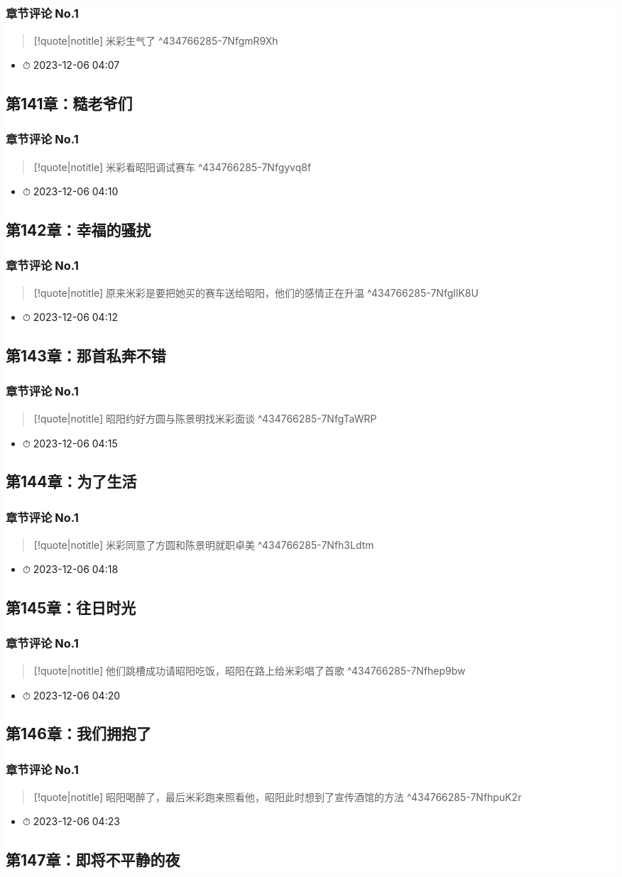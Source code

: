 ### 章节评论 No.1
> [!quote|notitle] 
> 米彩生气了 ^434766285-7NfgmR9Xh
- ⏱ 2023-12-06 04:07    
## 第141章：糙老爷们

### 章节评论 No.1
> [!quote|notitle] 
> 米彩看昭阳调试赛车 ^434766285-7Nfgyvq8f
- ⏱ 2023-12-06 04:10    
## 第142章：幸福的骚扰

### 章节评论 No.1
> [!quote|notitle] 
> 原来米彩是要把她买的赛车送给昭阳，他们的感情正在升温 ^434766285-7NfgIlK8U
- ⏱ 2023-12-06 04:12    
## 第143章：那首私奔不错

### 章节评论 No.1
> [!quote|notitle] 
> 昭阳约好方圆与陈景明找米彩面谈 ^434766285-7NfgTaWRP
- ⏱ 2023-12-06 04:15    
## 第144章：为了生活

### 章节评论 No.1
> [!quote|notitle] 
> 米彩同意了方圆和陈景明就职卓美 ^434766285-7Nfh3Ldtm
- ⏱ 2023-12-06 04:18    
## 第145章：往日时光

### 章节评论 No.1
> [!quote|notitle] 
> 他们跳槽成功请昭阳吃饭，昭阳在路上给米彩唱了首歌 ^434766285-7Nfhep9bw
- ⏱ 2023-12-06 04:20    
## 第146章：我们拥抱了

### 章节评论 No.1
> [!quote|notitle] 
> 昭阳喝醉了，最后米彩跑来照看他，昭阳此时想到了宣传酒馆的方法 ^434766285-7NfhpuK2r
- ⏱ 2023-12-06 04:23    
## 第147章：即将不平静的夜
